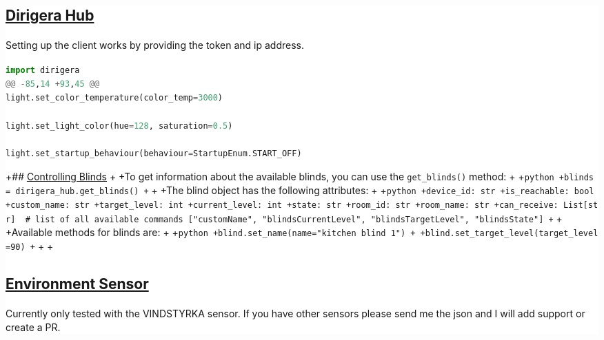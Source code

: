  ## [Dirigera Hub](./src/dirigera/hub/hub.py)
 
 Setting up the client works by providing the token and ip address.
 
 ```python
 import dirigera
@@ -85,14 +93,45 @@
 light.set_color_temperature(color_temp=3000)
 
 light.set_light_color(hue=128, saturation=0.5)
 
 light.set_startup_behaviour(behaviour=StartupEnum.START_OFF)
 ```
 
+## [Controlling Blinds](./src/dirigera/devices/blinds.py)
+
+To get information about the available blinds, you can use the `get_blinds()` method:
+
+```python
+blinds = dirigera_hub.get_blinds()
+```
+
+The blind object has the following attributes:
+
+```python
+device_id: str
+is_reachable: bool
+custom_name: str
+target_level: int
+current_level: int
+state: str
+room_id: str
+room_name: str
+can_receive: List[str]  # list of all available commands ["customName", "blindsCurrentLevel", "blindsTargetLevel", "blindsState"]
+```
+
+Available methods for blinds are:
+
+```python
+blind.set_name(name="kitchen blind 1")
+
+blind.set_target_level(target_level=90)
+```
+
+
 ## [Environment Sensor](./src/dirigera/devices/environment_sensor.py)
 Currently only tested with the VINDSTYRKA sensor. If you have other sensors please send me the json and I will add support or create a PR.
 